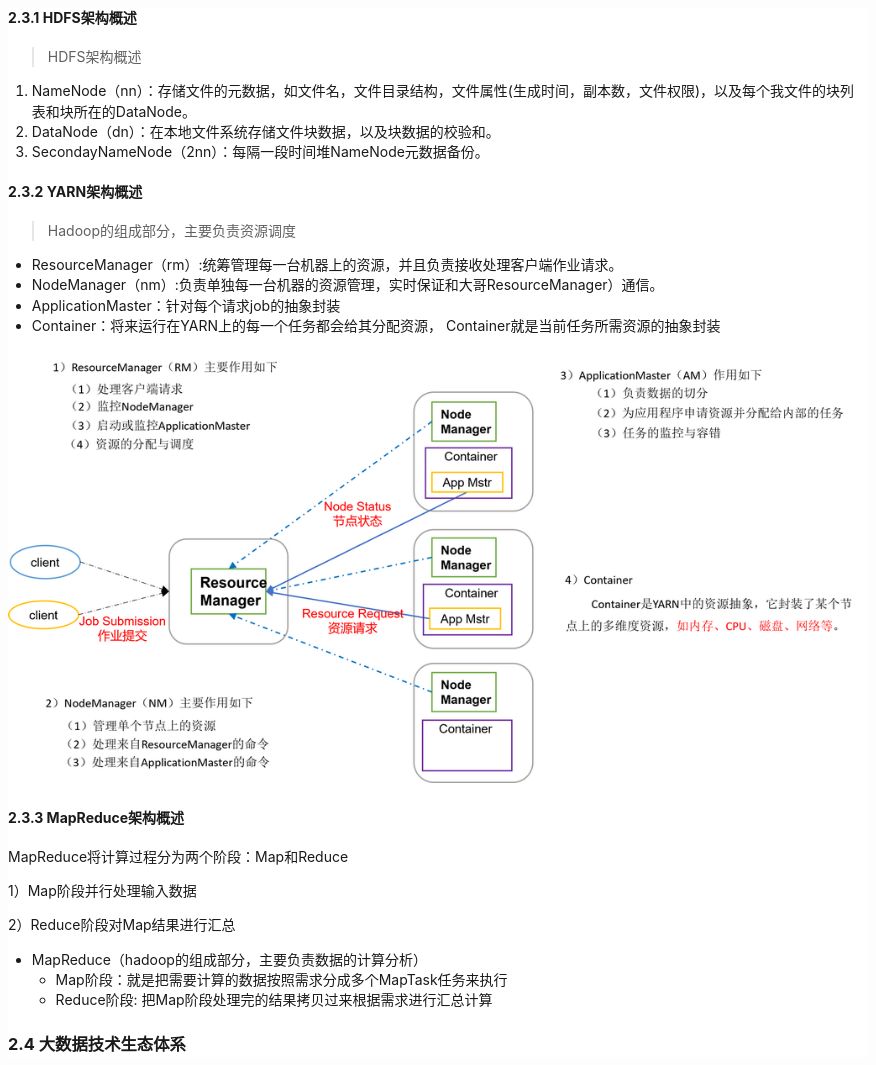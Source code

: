 #### 2.3.1 HDFS架构概述

> HDFS架构概述

1. NameNode（nn）：存储文件的元数据，如文件名，文件目录结构，文件属性(生成时间，副本数，文件权限)，以及每个我文件的块列表和块所在的DataNode。
2. DataNode（dn）：在本地文件系统存储文件块数据，以及块数据的校验和。
3.  SecondayNameNode（2nn）：每隔一段时间堆NameNode元数据备份。

#### 2.3.2 YARN架构概述

> Hadoop的组成部分，主要负责资源调度

- ResourceManager（rm）:统筹管理每一台机器上的资源，并且负责接收处理客户端作业请求。 
- NodeManager（nm）:负责单独每一台机器的资源管理，实时保证和大哥ResourceManager）通信。
- ApplicationMaster：针对每个请求job的抽象封装
-  Container：将来运行在YARN上的每一个任务都会给其分配资源， Container就是当前任务所需资源的抽象封装


![image-20220303165833150](./picture/Yarn架构概述.png)

#### 2.3.3 MapReduce架构概述

MapReduce将计算过程分为两个阶段：Map和Reduce

1）Map阶段并行处理输入数据

2）Reduce阶段对Map结果进行汇总

- MapReduce（hadoop的组成部分，主要负责数据的计算分析）	
     - Map阶段：就是把需要计算的数据按照需求分成多个MapTask任务来执行
     - Reduce阶段: 把Map阶段处理完的结果拷贝过来根据需求进行汇总计算

### 2.4 大数据技术生态体系
